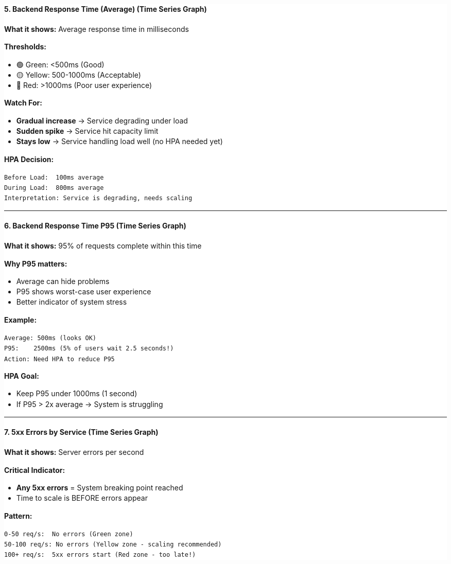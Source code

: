 
#### 5. **Backend Response Time (Average)** (Time Series Graph)

**What it shows:** Average response time in milliseconds

**Thresholds:**
- 🟢 Green: <500ms (Good)
- 🟡 Yellow: 500-1000ms (Acceptable)
- 🔴 Red: >1000ms (Poor user experience)

**Watch For:**
- **Gradual increase** → Service degrading under load
- **Sudden spike** → Service hit capacity limit
- **Stays low** → Service handling load well (no HPA needed yet)

**HPA Decision:**
```
Before Load:  100ms average
During Load:  800ms average
Interpretation: Service is degrading, needs scaling
```

---

#### 6. **Backend Response Time P95** (Time Series Graph)

**What it shows:** 95% of requests complete within this time

**Why P95 matters:**
- Average can hide problems
- P95 shows worst-case user experience
- Better indicator of system stress

**Example:**
```
Average: 500ms (looks OK)
P95:    2500ms (5% of users wait 2.5 seconds!)
Action: Need HPA to reduce P95
```

**HPA Goal:**
- Keep P95 under 1000ms (1 second)
- If P95 > 2x average → System is struggling

---

#### 7. **5xx Errors by Service** (Time Series Graph)

**What it shows:** Server errors per second

**Critical Indicator:**
- **Any 5xx errors** = System breaking point reached
- Time to scale is BEFORE errors appear

**Pattern:**
```
0-50 req/s:  No errors (Green zone)
50-100 req/s: No errors (Yellow zone - scaling recommended)
100+ req/s:  5xx errors start (Red zone - too late!)
```

